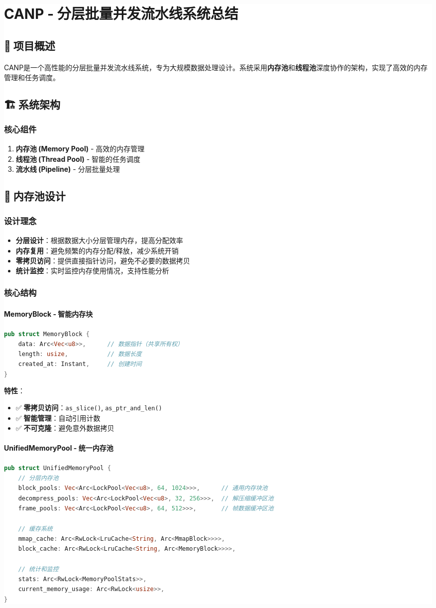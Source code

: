 # CANP - 分层批量并发流水线系统总结

## 🎯 项目概述

CANP是一个高性能的分层批量并发流水线系统，专为大规模数据处理设计。系统采用**内存池**和**线程池**深度协作的架构，实现了高效的内存管理和任务调度。

## 🏗️ 系统架构

### 核心组件

1. **内存池 (Memory Pool)** - 高效的内存管理
2. **线程池 (Thread Pool)** - 智能的任务调度  
3. **流水线 (Pipeline)** - 分层批量处理

## 🧠 内存池设计

### 设计理念

- **分层设计**：根据数据大小分层管理内存，提高分配效率
- **内存复用**：避免频繁的内存分配/释放，减少系统开销
- **零拷贝访问**：提供直接指针访问，避免不必要的数据拷贝
- **统计监控**：实时监控内存使用情况，支持性能分析

### 核心结构

#### MemoryBlock - 智能内存块

```rust
pub struct MemoryBlock {
    data: Arc<Vec<u8>>,      // 数据指针（共享所有权）
    length: usize,           // 数据长度
    created_at: Instant,     // 创建时间
}
```

**特性**：
- ✅ **零拷贝访问**：`as_slice()`, `as_ptr_and_len()`
- ✅ **智能管理**：自动引用计数
- ✅ **不可克隆**：避免意外数据拷贝

#### UnifiedMemoryPool - 统一内存池

```rust
pub struct UnifiedMemoryPool {
    // 分层内存池
    block_pools: Vec<Arc<LockPool<Vec<u8>, 64, 1024>>>,      // 通用内存块池
    decompress_pools: Vec<Arc<LockPool<Vec<u8>, 32, 256>>>,  // 解压缩缓冲区池
    frame_pools: Vec<Arc<LockPool<Vec<u8>, 64, 512>>>,       // 帧数据缓冲区池
    
    // 缓存系统
    mmap_cache: Arc<RwLock<LruCache<String, Arc<MmapBlock>>>>,
    block_cache: Arc<RwLock<LruCache<String, Arc<MemoryBlock>>>>,
    
    // 统计和监控
    stats: Arc<RwLock<MemoryPoolStats>>,
    current_memory_usage: Arc<RwLock<usize>>,
}
```
